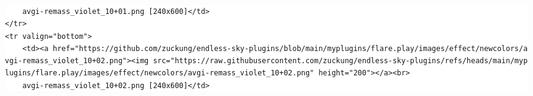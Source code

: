 		avgi-remass_violet_10+01.png [240x600]</td>
	</tr>
	<tr valign="bottom">
		<td><a href="https://github.com/zuckung/endless-sky-plugins/blob/main/myplugins/flare.play/images/effect/newcolors/avgi-remass_violet_10+02.png"><img src="https://raw.githubusercontent.com/zuckung/endless-sky-plugins/refs/heads/main/myplugins/flare.play/images/effect/newcolors/avgi-remass_violet_10+02.png" height="200"></a><br>
		avgi-remass_violet_10+02.png [240x600]</td>